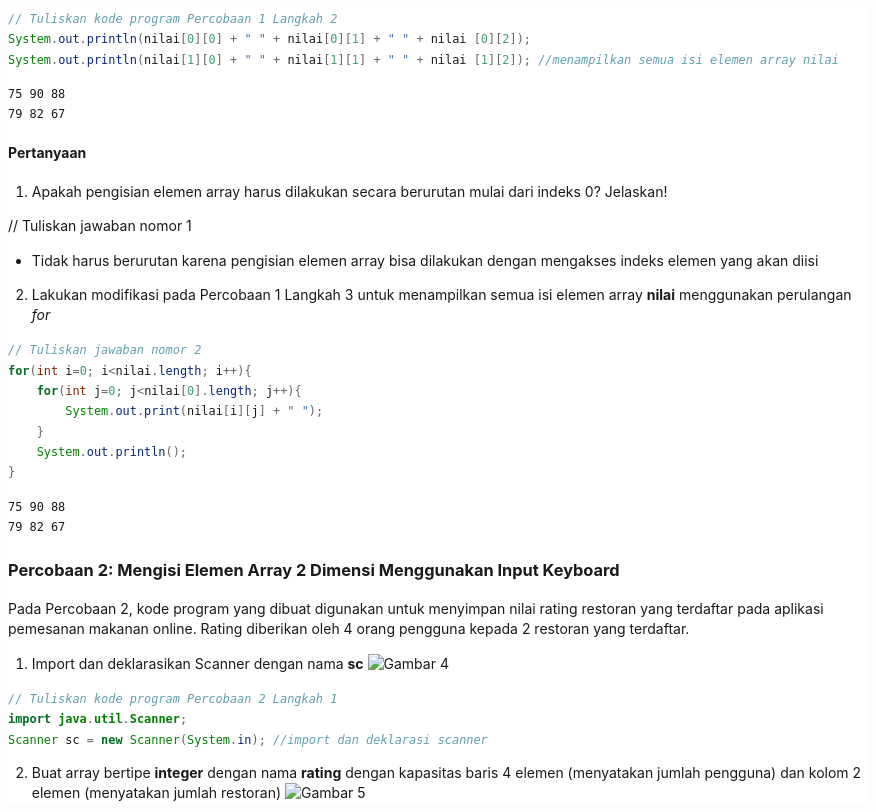 
```Java
// Tuliskan kode program Percobaan 1 Langkah 2
System.out.println(nilai[0][0] + " " + nilai[0][1] + " " + nilai [0][2]); 
System.out.println(nilai[1][0] + " " + nilai[1][1] + " " + nilai [1][2]); //menampilkan semua isi elemen array nilai
```

    75 90 88
    79 82 67


#### Pertanyaan
1. Apakah pengisian elemen array harus dilakukan secara berurutan mulai dari indeks 0? Jelaskan!

// Tuliskan jawaban nomor 1
- Tidak harus berurutan karena pengisian elemen array bisa dilakukan dengan mengakses indeks elemen yang akan diisi

2. Lakukan modifikasi pada Percobaan 1 Langkah 3 untuk menampilkan semua isi elemen array **nilai** menggunakan perulangan *for*


```Java
// Tuliskan jawaban nomor 2
for(int i=0; i<nilai.length; i++){
    for(int j=0; j<nilai[0].length; j++){
        System.out.print(nilai[i][j] + " ");
    }
    System.out.println();
}
```

    75 90 88 
    79 82 67 


### Percobaan 2: Mengisi Elemen Array 2 Dimensi Menggunakan Input Keyboard
Pada Percobaan 2, kode program yang dibuat digunakan untuk menyimpan nilai rating restoran yang terdaftar pada aplikasi pemesanan makanan online. Rating diberikan oleh 4 orang pengguna kepada 2 restoran yang terdaftar.
1. Import dan deklarasikan Scanner dengan nama **sc**
![Gambar 4](images/percobaan2-1.jpg)


```Java
// Tuliskan kode program Percobaan 2 Langkah 1
import java.util.Scanner;
Scanner sc = new Scanner(System.in); //import dan deklarasi scanner
```

2.	Buat array bertipe **integer** dengan nama **rating** dengan kapasitas baris 4 elemen (menyatakan jumlah pengguna) dan kolom 2 elemen (menyatakan jumlah restoran)
![Gambar 5](images/percobaan2-2.PNG)

